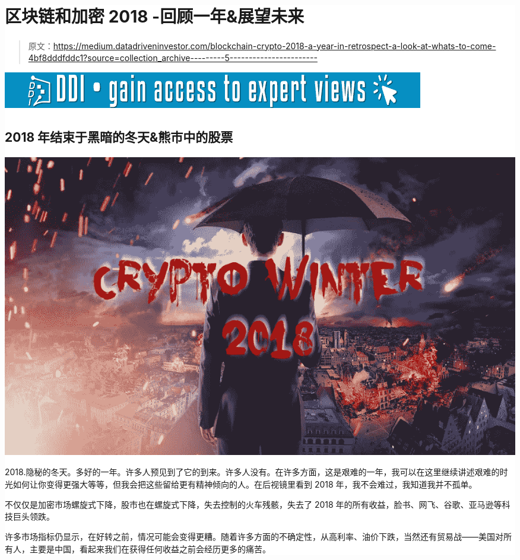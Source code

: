 # 区块链和加密 2018 -回顾一年&展望未来

> 原文：<https://medium.datadriveninvestor.com/blockchain-crypto-2018-a-year-in-retrospect-a-look-at-whats-to-come-4bf8dddfddc1?source=collection_archive---------5----------------------->

[![](img/9d9517bb1cd789d0eb104c905298b0e9.png)](http://www.track.datadriveninvestor.com/1B9E)

## 2018 年结束于黑暗的冬天&熊市中的股票

![](img/16ca5281a7196db585eb6161ad2f022c.png)

2018.隐秘的冬天。多好的一年。许多人预见到了它的到来。许多人没有。在许多方面，这是艰难的一年，我可以在这里继续讲述艰难的时光如何让你变得更强大等等，但我会把这些留给更有精神倾向的人。在后视镜里看到 2018 年，我不会难过，我知道我并不孤单。

不仅仅是加密市场螺旋式下降，股市也在螺旋式下降，失去控制的火车残骸，失去了 2018 年的所有收益，脸书、网飞、谷歌、亚马逊等科技巨头领跌。

许多市场指标仍显示，在好转之前，情况可能会变得更糟。随着许多方面的不确定性，从高利率、油价下跌，当然还有贸易战——美国对所有人，主要是中国，看起来我们在获得任何收益之前会经历更多的痛苦。
